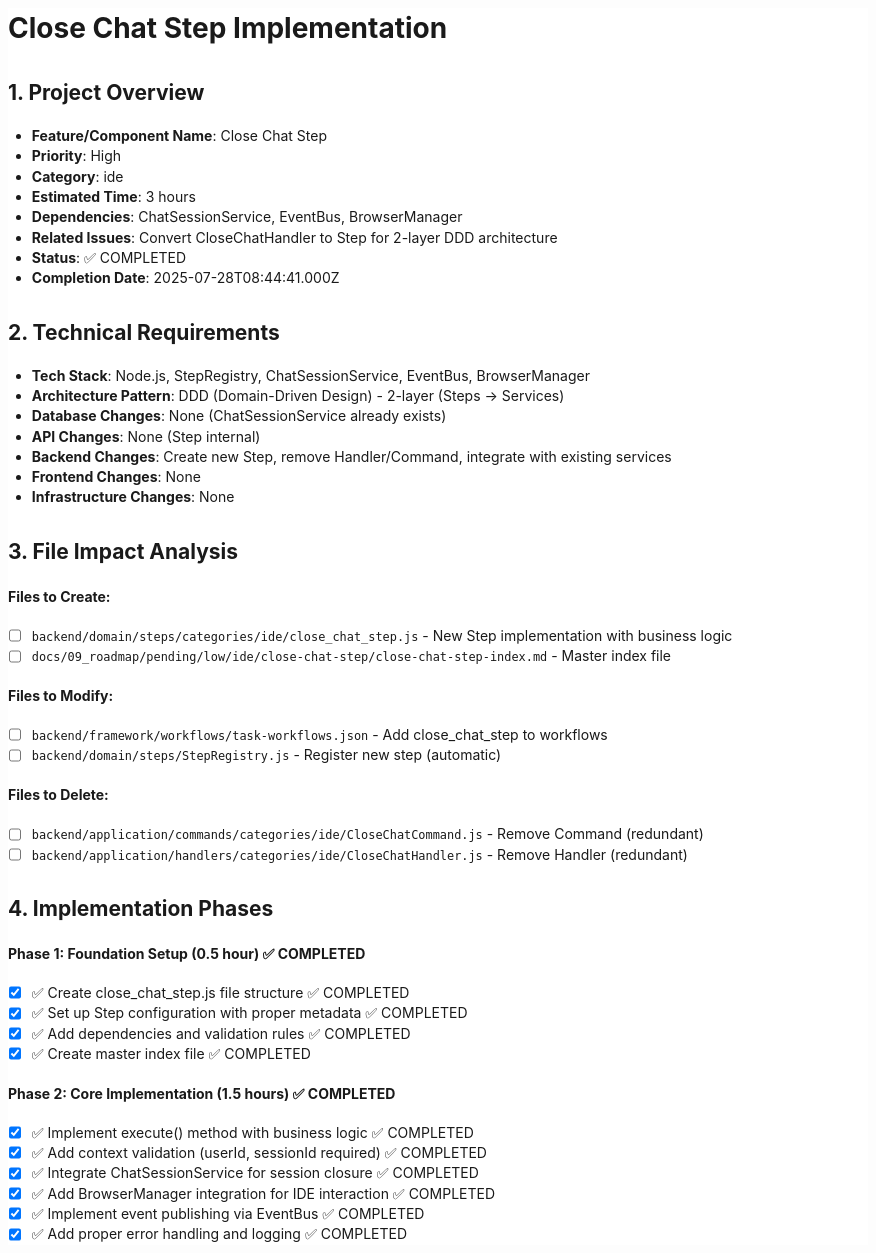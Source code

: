 # Close Chat Step Implementation

## 1. Project Overview
- **Feature/Component Name**: Close Chat Step
- **Priority**: High
- **Category**: ide
- **Estimated Time**: 3 hours
- **Dependencies**: ChatSessionService, EventBus, BrowserManager
- **Related Issues**: Convert CloseChatHandler to Step for 2-layer DDD architecture
- **Status**: ✅ COMPLETED
- **Completion Date**: 2025-07-28T08:44:41.000Z

## 2. Technical Requirements
- **Tech Stack**: Node.js, StepRegistry, ChatSessionService, EventBus, BrowserManager
- **Architecture Pattern**: DDD (Domain-Driven Design) - 2-layer (Steps → Services)
- **Database Changes**: None (ChatSessionService already exists)
- **API Changes**: None (Step internal)
- **Backend Changes**: Create new Step, remove Handler/Command, integrate with existing services
- **Frontend Changes**: None
- **Infrastructure Changes**: None

## 3. File Impact Analysis
#### Files to Create:
- [ ] `backend/domain/steps/categories/ide/close_chat_step.js` - New Step implementation with business logic
- [ ] `docs/09_roadmap/pending/low/ide/close-chat-step/close-chat-step-index.md` - Master index file

#### Files to Modify:
- [ ] `backend/framework/workflows/task-workflows.json` - Add close_chat_step to workflows
- [ ] `backend/domain/steps/StepRegistry.js` - Register new step (automatic)

#### Files to Delete:
- [ ] `backend/application/commands/categories/ide/CloseChatCommand.js` - Remove Command (redundant)
- [ ] `backend/application/handlers/categories/ide/CloseChatHandler.js` - Remove Handler (redundant)

## 4. Implementation Phases

#### Phase 1: Foundation Setup (0.5 hour) ✅ COMPLETED
- [x] ✅ Create close_chat_step.js file structure ✅ COMPLETED
- [x] ✅ Set up Step configuration with proper metadata ✅ COMPLETED
- [x] ✅ Add dependencies and validation rules ✅ COMPLETED
- [x] ✅ Create master index file ✅ COMPLETED

#### Phase 2: Core Implementation (1.5 hours) ✅ COMPLETED
- [x] ✅ Implement execute() method with business logic ✅ COMPLETED
- [x] ✅ Add context validation (userId, sessionId required) ✅ COMPLETED
- [x] ✅ Integrate ChatSessionService for session closure ✅ COMPLETED
- [x] ✅ Add BrowserManager integration for IDE interaction ✅ COMPLETED
- [x] ✅ Implement event publishing via EventBus ✅ COMPLETED
- [x] ✅ Add proper error handling and logging ✅ COMPLETED
